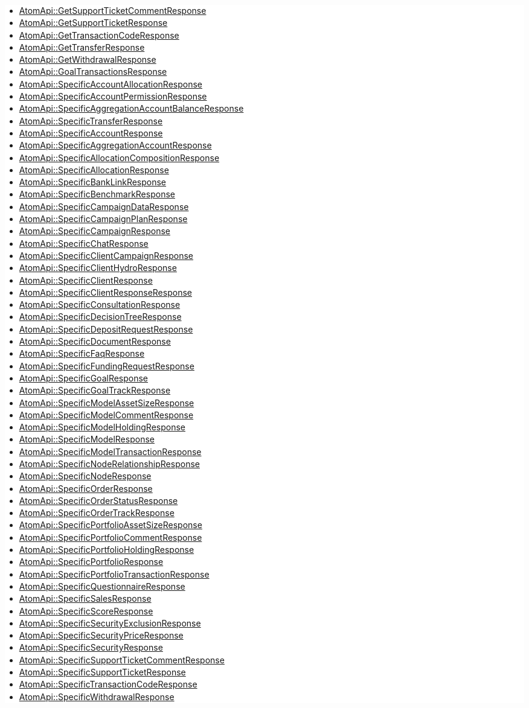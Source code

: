  - [AtomApi::GetSupportTicketCommentResponse](docs/GetSupportTicketCommentResponse.md)
 - [AtomApi::GetSupportTicketResponse](docs/GetSupportTicketResponse.md)
 - [AtomApi::GetTransactionCodeResponse](docs/GetTransactionCodeResponse.md)
 - [AtomApi::GetTransferResponse](docs/GetTransferResponse.md)
 - [AtomApi::GetWithdrawalResponse](docs/GetWithdrawalResponse.md)
 - [AtomApi::GoalTransactionsResponse](docs/GoalTransactionsResponse.md)
 - [AtomApi::SpecificAccountAllocationResponse](docs/SpecificAccountAllocationResponse.md)
 - [AtomApi::SpecificAccountPermissionResponse](docs/SpecificAccountPermissionResponse.md)
 - [AtomApi::SpecificAggregationAccountBalanceResponse](docs/SpecificAggregationAccountBalanceResponse.md)
 - [AtomApi::SpecificTransferResponse](docs/SpecificTransferResponse.md)
 - [AtomApi::SpecificAccountResponse](docs/SpecificAccountResponse.md)
 - [AtomApi::SpecificAggregationAccountResponse](docs/SpecificAggregationAccountResponse.md)
 - [AtomApi::SpecificAllocationCompositionResponse](docs/SpecificAllocationCompositionResponse.md)
 - [AtomApi::SpecificAllocationResponse](docs/SpecificAllocationResponse.md)
 - [AtomApi::SpecificBankLinkResponse](docs/SpecificBankLinkResponse.md)
 - [AtomApi::SpecificBenchmarkResponse](docs/SpecificBenchmarkResponse.md)
 - [AtomApi::SpecificCampaignDataResponse](docs/SpecificCampaignDataResponse.md)
 - [AtomApi::SpecificCampaignPlanResponse](docs/SpecificCampaignPlanResponse.md)
 - [AtomApi::SpecificCampaignResponse](docs/SpecificCampaignResponse.md)
 - [AtomApi::SpecificChatResponse](docs/SpecificChatResponse.md)
 - [AtomApi::SpecificClientCampaignResponse](docs/SpecificClientCampaignResponse.md)
 - [AtomApi::SpecificClientHydroResponse](docs/SpecificClientHydroResponse.md)
 - [AtomApi::SpecificClientResponse](docs/SpecificClientResponse.md)
 - [AtomApi::SpecificClientResponseResponse](docs/SpecificClientResponseResponse.md)
 - [AtomApi::SpecificConsultationResponse](docs/SpecificConsultationResponse.md)
 - [AtomApi::SpecificDecisionTreeResponse](docs/SpecificDecisionTreeResponse.md)
 - [AtomApi::SpecificDepositRequestResponse](docs/SpecificDepositRequestResponse.md)
 - [AtomApi::SpecificDocumentResponse](docs/SpecificDocumentResponse.md)
 - [AtomApi::SpecificFaqResponse](docs/SpecificFaqResponse.md)
 - [AtomApi::SpecificFundingRequestResponse](docs/SpecificFundingRequestResponse.md)
 - [AtomApi::SpecificGoalResponse](docs/SpecificGoalResponse.md)
 - [AtomApi::SpecificGoalTrackResponse](docs/SpecificGoalTrackResponse.md)
 - [AtomApi::SpecificModelAssetSizeResponse](docs/SpecificModelAssetSizeResponse.md)
 - [AtomApi::SpecificModelCommentResponse](docs/SpecificModelCommentResponse.md)
 - [AtomApi::SpecificModelHoldingResponse](docs/SpecificModelHoldingResponse.md)
 - [AtomApi::SpecificModelResponse](docs/SpecificModelResponse.md)
 - [AtomApi::SpecificModelTransactionResponse](docs/SpecificModelTransactionResponse.md)
 - [AtomApi::SpecificNodeRelationshipResponse](docs/SpecificNodeRelationshipResponse.md)
 - [AtomApi::SpecificNodeResponse](docs/SpecificNodeResponse.md)
 - [AtomApi::SpecificOrderResponse](docs/SpecificOrderResponse.md)
 - [AtomApi::SpecificOrderStatusResponse](docs/SpecificOrderStatusResponse.md)
 - [AtomApi::SpecificOrderTrackResponse](docs/SpecificOrderTrackResponse.md)
 - [AtomApi::SpecificPortfolioAssetSizeResponse](docs/SpecificPortfolioAssetSizeResponse.md)
 - [AtomApi::SpecificPortfolioCommentResponse](docs/SpecificPortfolioCommentResponse.md)
 - [AtomApi::SpecificPortfolioHoldingResponse](docs/SpecificPortfolioHoldingResponse.md)
 - [AtomApi::SpecificPortfolioResponse](docs/SpecificPortfolioResponse.md)
 - [AtomApi::SpecificPortfolioTransactionResponse](docs/SpecificPortfolioTransactionResponse.md)
 - [AtomApi::SpecificQuestionnaireResponse](docs/SpecificQuestionnaireResponse.md)
 - [AtomApi::SpecificSalesResponse](docs/SpecificSalesResponse.md)
 - [AtomApi::SpecificScoreResponse](docs/SpecificScoreResponse.md)
 - [AtomApi::SpecificSecurityExclusionResponse](docs/SpecificSecurityExclusionResponse.md)
 - [AtomApi::SpecificSecurityPriceResponse](docs/SpecificSecurityPriceResponse.md)
 - [AtomApi::SpecificSecurityResponse](docs/SpecificSecurityResponse.md)
 - [AtomApi::SpecificSupportTicketCommentResponse](docs/SpecificSupportTicketCommentResponse.md)
 - [AtomApi::SpecificSupportTicketResponse](docs/SpecificSupportTicketResponse.md)
 - [AtomApi::SpecificTransactionCodeResponse](docs/SpecificTransactionCodeResponse.md)
 - [AtomApi::SpecificWithdrawalResponse](docs/SpecificWithdrawalResponse.md)
